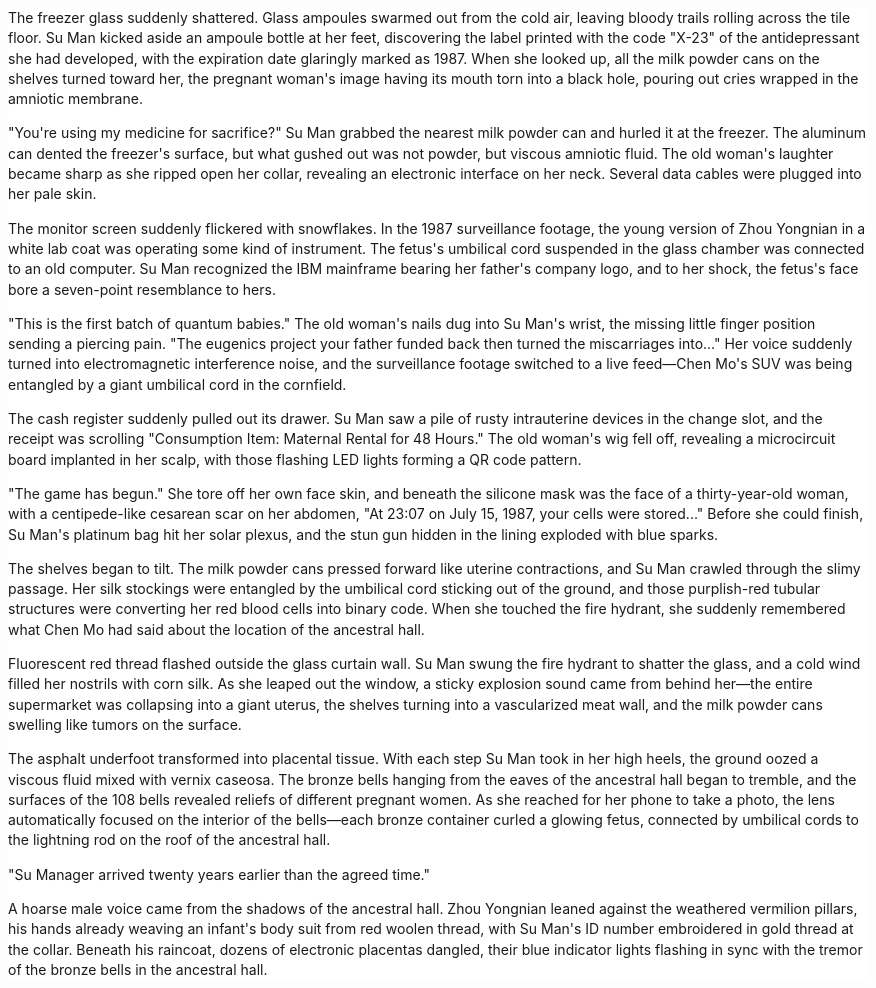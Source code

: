 The freezer glass suddenly shattered. Glass ampoules swarmed out from the cold air, leaving bloody trails rolling across the tile floor. Su Man kicked aside an ampoule bottle at her feet, discovering the label printed with the code "X-23" of the antidepressant she had developed, with the expiration date glaringly marked as 1987. When she looked up, all the milk powder cans on the shelves turned toward her, the pregnant woman's image having its mouth torn into a black hole, pouring out cries wrapped in the amniotic membrane.

"You're using my medicine for sacrifice?" Su Man grabbed the nearest milk powder can and hurled it at the freezer. The aluminum can dented the freezer's surface, but what gushed out was not powder, but viscous amniotic fluid. The old woman's laughter became sharp as she ripped open her collar, revealing an electronic interface on her neck. Several data cables were plugged into her pale skin.

The monitor screen suddenly flickered with snowflakes. In the 1987 surveillance footage, the young version of Zhou Yongnian in a white lab coat was operating some kind of instrument. The fetus's umbilical cord suspended in the glass chamber was connected to an old computer. Su Man recognized the IBM mainframe bearing her father's company logo, and to her shock, the fetus's face bore a seven-point resemblance to hers.

"This is the first batch of quantum babies." The old woman's nails dug into Su Man's wrist, the missing little finger position sending a piercing pain. "The eugenics project your father funded back then turned the miscarriages into..." Her voice suddenly turned into electromagnetic interference noise, and the surveillance footage switched to a live feed—Chen Mo's SUV was being entangled by a giant umbilical cord in the cornfield.

The cash register suddenly pulled out its drawer. Su Man saw a pile of rusty intrauterine devices in the change slot, and the receipt was scrolling "Consumption Item: Maternal Rental for 48 Hours." The old woman's wig fell off, revealing a microcircuit board implanted in her scalp, with those flashing LED lights forming a QR code pattern.

"The game has begun." She tore off her own face skin, and beneath the silicone mask was the face of a thirty-year-old woman, with a centipede-like cesarean scar on her abdomen, "At 23:07 on July 15, 1987, your cells were stored..." Before she could finish, Su Man's platinum bag hit her solar plexus, and the stun gun hidden in the lining exploded with blue sparks.

The shelves began to tilt. The milk powder cans pressed forward like uterine contractions, and Su Man crawled through the slimy passage. Her silk stockings were entangled by the umbilical cord sticking out of the ground, and those purplish-red tubular structures were converting her red blood cells into binary code. When she touched the fire hydrant, she suddenly remembered what Chen Mo had said about the location of the ancestral hall.

Fluorescent red thread flashed outside the glass curtain wall. Su Man swung the fire hydrant to shatter the glass, and a cold wind filled her nostrils with corn silk. As she leaped out the window, a sticky explosion sound came from behind her—the entire supermarket was collapsing into a giant uterus, the shelves turning into a vascularized meat wall, and the milk powder cans swelling like tumors on the surface.

The asphalt underfoot transformed into placental tissue. With each step Su Man took in her high heels, the ground oozed a viscous fluid mixed with vernix caseosa. The bronze bells hanging from the eaves of the ancestral hall began to tremble, and the surfaces of the 108 bells revealed reliefs of different pregnant women. As she reached for her phone to take a photo, the lens automatically focused on the interior of the bells—each bronze container curled a glowing fetus, connected by umbilical cords to the lightning rod on the roof of the ancestral hall.

"Su Manager arrived twenty years earlier than the agreed time."

A hoarse male voice came from the shadows of the ancestral hall. Zhou Yongnian leaned against the weathered vermilion pillars, his hands already weaving an infant's body suit from red woolen thread, with Su Man's ID number embroidered in gold thread at the collar. Beneath his raincoat, dozens of electronic placentas dangled, their blue indicator lights flashing in sync with the tremor of the bronze bells in the ancestral hall.
